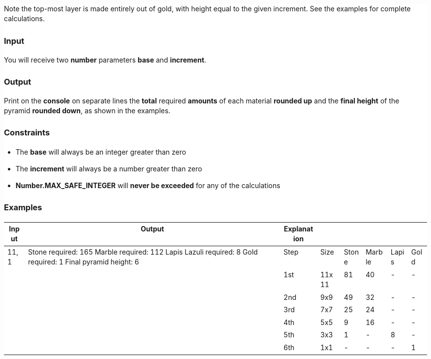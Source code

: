 Note the top-most layer is made entirely out of gold, with height equal to the
given increment. See the examples for complete calculations.

### Input

You will receive two **number** parameters **base** and **increment**.

### Output

Print on the **console** on separate lines the **total** required **amounts** of
each material **rounded up** and the **final height** of the pyramid **rounded
down**, as shown in the examples.

### Constraints

-   The **base** will always be an integer greater than zero

-   The **increment** will always be a number greater than zero

-   **Number.MAX_SAFE_INTEGER** will **never be exceeded** for any of the calculations

### Examples

| **Input** | **Output**                                                                                                  | **Explanation**                                                                                                                                                                                                                                                                                                      |           |                                                                                                             |        |       |      |
|-----------|-------------------------------------------------------------------------------------------------------------|----------------------------------------------------------------------------------------------------------------------------------------------------------------------------------------------------------------------------------------------------------------------------------------------------------------------|-----------|-------------------------------------------------------------------------------------------------------------|--------|-------|------|
| 11, 1     | Stone required: 165 Marble required: 112 Lapis Lazuli required: 8 Gold required: 1 Final pyramid height: 6  | Step                                                                                                                                                                                                                                                                                                                 | Size      | Stone                                                                                                       | Marble | Lapis | Gold |
|           |                                                                                                             | 1st                                                                                                                                                                                                                                                                                                                  | 11x11     | 81                                                                                                          | 40     | \-    | \-   |
|           |                                                                                                             | 2nd                                                                                                                                                                                                                                                                                                                  | 9x9       | 49                                                                                                          | 32     | \-    | \-   |
|           |                                                                                                             | 3rd                                                                                                                                                                                                                                                                                                                  | 7x7       | 25                                                                                                          | 24     | \-    | \-   |
|           |                                                                                                             | 4th                                                                                                                                                                                                                                                                                                                  | 5x5       | 9                                                                                                           | 16     | \-    | \-   |
|           |                                                                                                             | 5th                                                                                                                                                                                                                                                                                                                  | 3x3       | 1                                                                                                           | \-     | 8     | \-   |
|           |                                                                                                             | 6th                                                                                                                                                                                                                                                                                                                  | 1x1       | \-                                                                                                          | \-     | \-    | 1    |